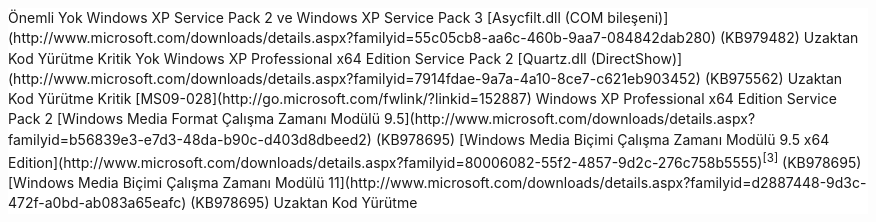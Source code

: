 <td style="border:1px solid black;">
Önemli
</td>
<td style="border:1px solid black;">
Yok
</td>
</tr>
<tr>
<td style="border:1px solid black;">
Windows XP Service Pack 2 ve Windows XP Service Pack 3
</td>
<td style="border:1px solid black;">
[Asycfilt.dll (COM bileşeni)](http://www.microsoft.com/downloads/details.aspx?familyid=55c05cb8-aa6c-460b-9aa7-084842dab280)  
(KB979482)
</td>
<td style="border:1px solid black;">
Uzaktan Kod Yürütme
</td>
<td style="border:1px solid black;">
Kritik
</td>
<td style="border:1px solid black;">
Yok
</td>
</tr>
<tr class="alternateRow">
<td style="border:1px solid black;">
Windows XP Professional x64 Edition Service Pack 2
</td>
<td style="border:1px solid black;">
[Quartz.dll (DirectShow)](http://www.microsoft.com/downloads/details.aspx?familyid=7914fdae-9a7a-4a10-8ce7-c621eb903452)  
(KB975562)
</td>
<td style="border:1px solid black;">
Uzaktan Kod Yürütme
</td>
<td style="border:1px solid black;">
Kritik
</td>
<td style="border:1px solid black;">
[MS09-028](http://go.microsoft.com/fwlink/?linkid=152887)
</td>
</tr>
<tr>
<td style="border:1px solid black;">
Windows XP Professional x64 Edition Service Pack 2
</td>
<td style="border:1px solid black;">
[Windows Media Format Çalışma Zamanı Modülü 9.5](http://www.microsoft.com/downloads/details.aspx?familyid=b56839e3-e7d3-48da-b90c-d403d8dbeed2)  
(KB978695)  
[Windows Media Biçimi Çalışma Zamanı Modülü 9.5 x64 Edition](http://www.microsoft.com/downloads/details.aspx?familyid=80006082-55f2-4857-9d2c-276c758b5555)<sup>[3]</sup>
(KB978695)  
[Windows Media Biçimi Çalışma Zamanı Modülü 11](http://www.microsoft.com/downloads/details.aspx?familyid=d2887448-9d3c-472f-a0bd-ab083a65eafc)  
(KB978695)
</td>
<td style="border:1px solid black;">
Uzaktan Kod Yürütme
</td>
<td style="border:1px solid black;">